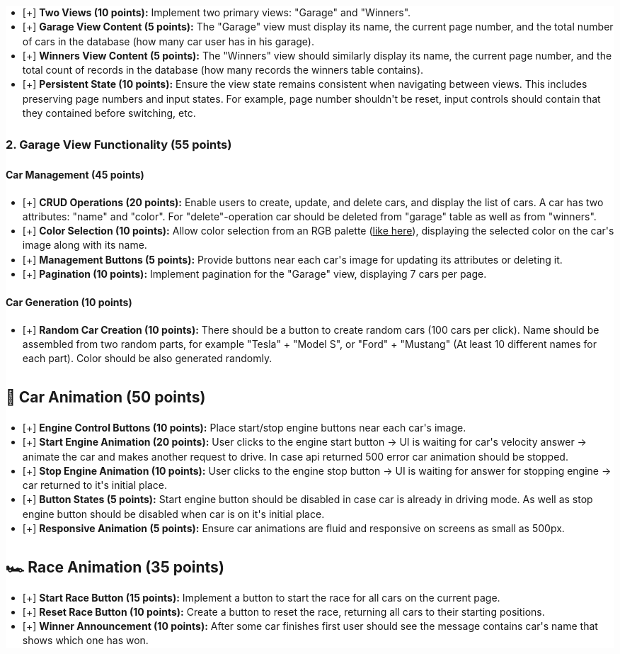 - [+] **Two Views (10 points):** Implement two primary views: "Garage" and "Winners".
- [+] **Garage View Content (5 points):** The "Garage" view must display its name, the current page number, and the total number of cars in the database (how many car user has in his garage).
- [+] **Winners View Content (5 points):** The "Winners" view should similarly display its name, the current page number, and the total count of records in the database (how many records the winners table contains).
- [+] **Persistent State (10 points):** Ensure the view state remains consistent when navigating between views. This includes preserving page numbers and input states. For example, page number shouldn't be reset, input controls should contain that they contained before switching, etc.

### 2. Garage View Functionality (55 points)

#### Car Management (45 points)

- [+] **CRUD Operations (20 points):** Enable users to create, update, and delete cars, and display the list of cars. A car has two attributes: "name" and "color". For "delete"-operation car should be deleted from "garage" table as well as from "winners".
- [+] **Color Selection (10 points):** Allow color selection from an RGB palette ([like here](https://colorspire.com/rgb-color-wheel/)), displaying the selected color on the car's image along with its name.
- [+] **Management Buttons (5 points):** Provide buttons near each car's image for updating its attributes or deleting it.
- [+] **Pagination (10 points):** Implement pagination for the "Garage" view, displaying 7 cars per page.

#### Car Generation (10 points)

- [+] **Random Car Creation (10 points):** There should be a button to create random cars (100 cars per click). Name should be assembled from two random parts, for example "Tesla" + "Model S", or "Ford" + "Mustang" (At least 10 different names for each part). Color should be also generated randomly.

## 🚗 Car Animation (50 points)

- [+] **Engine Control Buttons (10 points):** Place start/stop engine buttons near each car's image.
- [+] **Start Engine Animation (20 points):** User clicks to the engine start button -> UI is waiting for car's velocity answer -> animate the car and makes another request to drive. In case api returned 500 error car animation should be stopped.
- [+] **Stop Engine Animation (10 points):** User clicks to the engine stop button -> UI is waiting for answer for stopping engine -> car returned to it's initial place.
- [+] **Button States (5 points):** Start engine button should be disabled in case car is already in driving mode. As well as stop engine button should be disabled when car is on it's initial place.
- [+] **Responsive Animation (5 points):** Ensure car animations are fluid and responsive on screens as small as 500px.

## 🏎️ Race Animation (35 points)

- [+] **Start Race Button (15 points):** Implement a button to start the race for all cars on the current page.
- [+] **Reset Race Button (10 points):** Create a button to reset the race, returning all cars to their starting positions.
- [+] **Winner Announcement (10 points):** After some car finishes first user should see the message contains car's name that shows which one has won.
